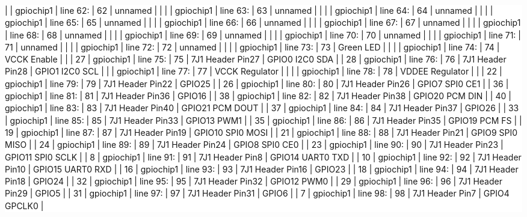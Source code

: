 |           | gpiochip1 | line  62: | 62     | unnamed                        |                  |
|           | gpiochip1 | line  63: | 63     | unnamed                        |                  |
|           | gpiochip1 | line  64: | 64     | unnamed                        |                  |
|           | gpiochip1 | line  65: | 65     | unnamed                        |                  |
|           | gpiochip1 | line  66: | 66     | unnamed                        |                  |
|           | gpiochip1 | line  67: | 67     | unnamed                        |                  |
|           | gpiochip1 | line  68: | 68     | unnamed                        |                  |
|           | gpiochip1 | line  69: | 69     | unnamed                        |                  |
|           | gpiochip1 | line  70: | 70     | unnamed                        |                  |
|           | gpiochip1 | line  71: | 71     | unnamed                        |                  |
|           | gpiochip1 | line  72: | 72     | unnamed                        |                  |
|           | gpiochip1 | line  73: | 73     | Green LED                      |                  |
|           | gpiochip1 | line  74: | 74     | VCCK Enable                    |                  |
| 27        | gpiochip1 | line  75: | 75     | 7J1 Header Pin27               | GPIO0 I2C0 SDA   |
| 28        | gpiochip1 | line  76: | 76     | 7J1 Header Pin28               | GPIO1 I2C0 SCL   |
|           | gpiochip1 | line  77: | 77     | VCCK Regulator                 |                  |
|           | gpiochip1 | line  78: | 78     | VDDEE Regulator                |                  |
| 22        | gpiochip1 | line  79: | 79     | 7J1 Header Pin22               | GPIO25           |
| 26        | gpiochip1 | line  80: | 80     | 7J1 Header Pin26               | GPIO7 SPI0 CE1   |
| 36        | gpiochip1 | line  81: | 81     | 7J1 Header Pin36               | GPIO16           |
| 38        | gpiochip1 | line  82: | 82     | 7J1 Header Pin38               | GPIO20  PCM DIN  |
| 40        | gpiochip1 | line  83: | 83     | 7J1 Header Pin40               | GPIO21  PCM DOUT |
| 37        | gpiochip1 | line  84: | 84     | 7J1 Header Pin37               | GPIO26           |
| 33        | gpiochip1 | line  85: | 85     | 7J1 Header Pin33               | GPIO13  PWM1     |
| 35        | gpiochip1 | line  86: | 86     | 7J1 Header Pin35               | GPIO19  PCM FS   |
| 19        | gpiochip1 | line  87: | 87     | 7J1 Header Pin19               | GPIO10 SPI0 MOSI |
| 21        | gpiochip1 | line  88: | 88     | 7J1 Header Pin21               | GPIO9 SPI0 MISO  |
| 24        | gpiochip1 | line  89: | 89     | 7J1 Header Pin24               | GPIO8 SPI0 CE0   |
| 23        | gpiochip1 | line  90: | 90     | 7J1 Header Pin23               | GPIO11 SPI0 SCLK |
| 8         | gpiochip1 | line  91: | 91     | 7J1 Header Pin8                | GPIO14 UART0 TXD |
| 10        | gpiochip1 | line  92: | 92     | 7J1 Header Pin10               | GPIO15 UART0 RXD |
| 16        | gpiochip1 | line  93: | 93     | 7J1 Header Pin16               | GPIO23           |
| 18        | gpiochip1 | line  94: | 94     | 7J1 Header Pin18               | GPIO24           |
| 32        | gpiochip1 | line  95: | 95     | 7J1 Header Pin32               | GPIO12 PWM0      |
| 29        | gpiochip1 | line  96: | 96     | 7J1 Header Pin29               | GPIO5            |
| 31        | gpiochip1 | line  97: | 97     | 7J1 Header Pin31               | GPIO6            |
| 7         | gpiochip1 | line  98: | 98     | 7J1 Header Pin7                | GPIO4 GPCLK0     |